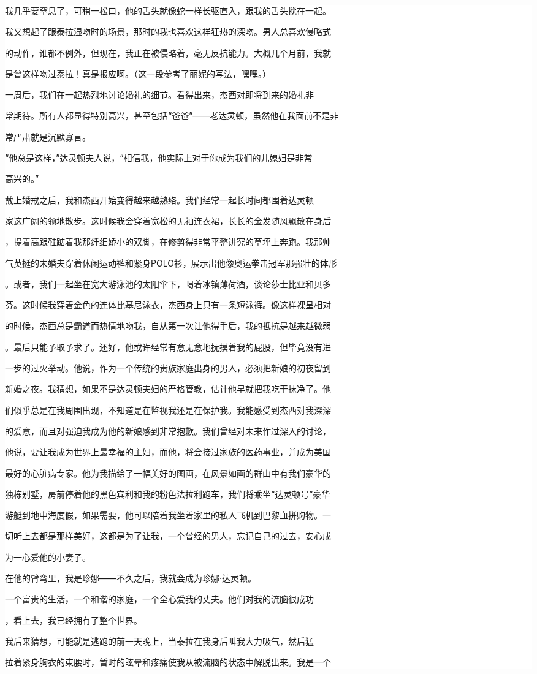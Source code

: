 我几乎要窒息了，可稍一松口，他的舌头就像蛇一样长驱直入，跟我的舌头搅在一起。

我又想起了跟泰拉湿吻时的场景，那时的我也喜欢这样狂热的深吻。男人总喜欢侵略式

的动作，谁都不例外，但现在，我正在被侵略着，毫无反抗能力。大概几个月前，我就

是曾这样吻过泰拉！真是报应啊。（这一段参考了丽妮的写法，嘿嘿。）

一周后，我们在一起热烈地讨论婚礼的细节。看得出来，杰西对即将到来的婚礼非

常期待。所有人都显得特别高兴，甚至包括“爸爸”——老达灵顿，虽然他在我面前不是非

常严肃就是沉默寡言。



“他总是这样，”达灵顿夫人说，“相信我，他实际上对于你成为我们的儿媳妇是非常

高兴的。”

戴上婚戒之后，我和杰西开始变得越来越熟络。我们经常一起长时间都围着达灵顿

家这广阔的领地散步。这时候我会穿着宽松的无袖连衣裙，长长的金发随风飘散在身后

，提着高跟鞋踮着我那纤细娇小的双脚，在修剪得非常平整讲究的草坪上奔跑。我那帅

气英挺的未婚夫穿着休闲运动裤和紧身POLO衫，展示出他像奥运拳击冠军那强壮的体形

。或者，我们一起坐在宽大游泳池的太阳伞下，喝着冰镇薄荷酒，谈论莎士比亚和贝多

芬。这时候我穿着金色的连体比基尼泳衣，杰西身上只有一条短泳裤。像这样裸呈相对

的时候，杰西总是霸道而热情地吻我，自从第一次让他得手后，我的抵抗是越来越微弱

。最后只能予取予求了。还好，他或许经常有意无意地抚摸着我的屁股，但毕竟没有进

一步的过火举动。他说，作为一个传统的贵族家庭出身的男人，必须把新娘的初夜留到

新婚之夜。我猜想，如果不是达灵顿夫妇的严格管教，估计他早就把我吃干抹净了。他

们似乎总是在我周围出现，不知道是在监视我还是在保护我。我能感受到杰西对我深深

的爱意，而且对强迫我成为他的新娘感到非常抱歉。我们曾经对未来作过深入的讨论，

他说，要让我成为世界上最幸福的主妇，而他，将会接过家族的医药事业，并成为美国

最好的心脏病专家。他为我描绘了一幅美好的图画，在风景如画的群山中有我们豪华的

独栋别墅，房前停着他的黑色宾利和我的粉色法拉利跑车，我们将乘坐“达灵顿号”豪华

游艇到地中海度假，如果需要，他可以陪着我坐着家里的私人飞机到巴黎血拼购物。一

切听上去都是那样美好，这都是为了让我，一个曾经的男人，忘记自己的过去，安心成

为一心爱他的小妻子。

在他的臂弯里，我是珍娜——不久之后，我就会成为珍娜·达灵顿。

一个富贵的生活，一个和谐的家庭，一个全心爱我的丈夫。他们对我的流脑很成功

，看上去，我已经拥有了整个世界。



我后来猜想，可能就是逃跑的前一天晚上，当泰拉在我身后叫我大力吸气，然后猛

拉着紧身胸衣的束腰时，暂时的眩晕和疼痛使我从被流脑的状态中解脱出来。我是一个

